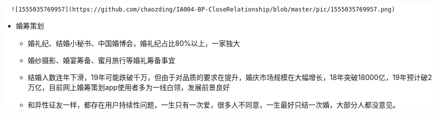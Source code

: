       ![1555035769957](https://github.com/chaozding/IA004-BP-CloseRelationship/blob/master/pic/1555035769957.png)

  - 婚筹策划

    - 婚礼纪、结婚小秘书、中国婚博会，婚礼纪占比80%以上，一家独大

    - 婚纱摄影、婚宴筹备、蜜月旅行等婚礼筹备事宜

    - 结婚人数连年下滑，19年可能跌破千万，但由于对品质的要求在提升，婚庆市场规模在大幅增长，18年突破18000亿，19年预计破2万亿，目前网上婚筹策划app使用者多为一线白领，发展前景良好

    - 和异性征友一样，都存在用户持续性问题，一生只有一次爱，很多人不同意，一生最好只结一次婚，大部分人都没意见。
